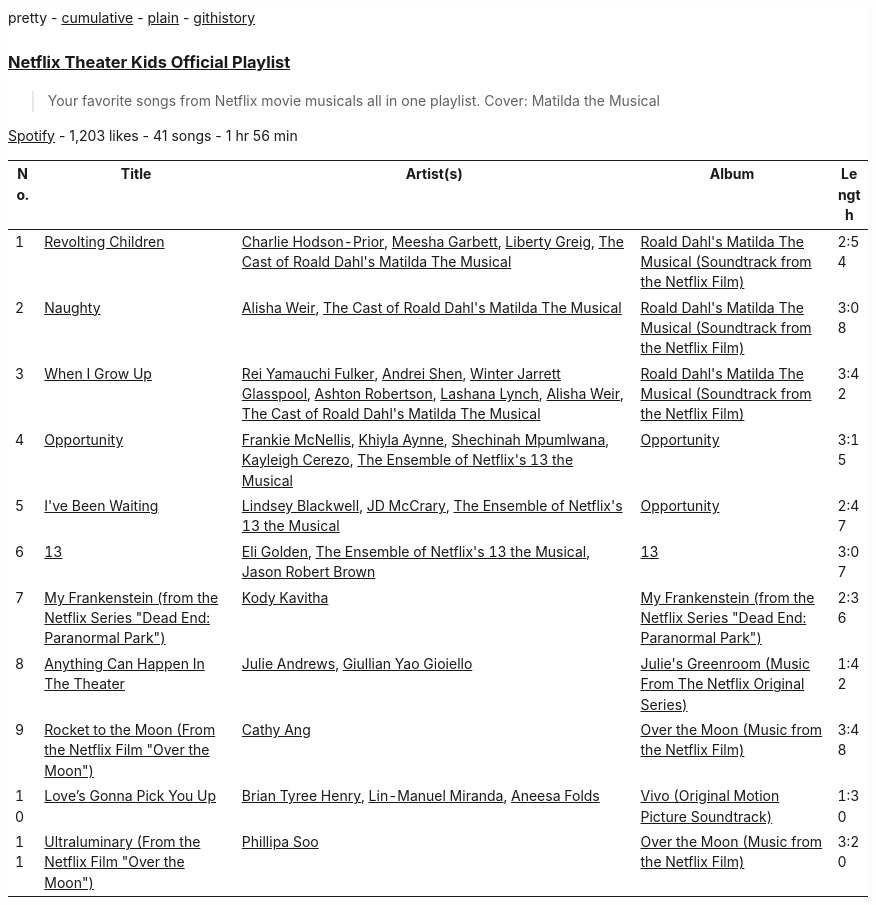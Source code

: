 pretty - [cumulative](/playlists/cumulative/37i9dQZF1DWY3587pT5PVA.md) - [plain](/playlists/plain/37i9dQZF1DWY3587pT5PVA) - [githistory](https://github.githistory.xyz/mackorone/spotify-playlist-archive/blob/main/playlists/plain/37i9dQZF1DWY3587pT5PVA)

### [Netflix Theater Kids Official Playlist](https://open.spotify.com/playlist/37i9dQZF1DWY3587pT5PVA)

> Your favorite songs from Netflix movie musicals all in one playlist\. Cover: Matilda the Musical

[Spotify](https://open.spotify.com/user/spotify) - 1,203 likes - 41 songs - 1 hr 56 min

| No. | Title | Artist(s) | Album | Length |
|---|---|---|---|---|
| 1 | [Revolting Children](https://open.spotify.com/track/6n9rNjFkKNnY18EqFVvAvt) | [Charlie Hodson\-Prior](https://open.spotify.com/artist/4LEQzEfPRz1VQt4q1B7tZF), [Meesha Garbett](https://open.spotify.com/artist/6NZst2OKvVaEoYRpQfeIr4), [Liberty Greig](https://open.spotify.com/artist/51nzPODa7jqt9JK1U2FME4), [The Cast of Roald Dahl's Matilda The Musical](https://open.spotify.com/artist/6uJqlXjDcRcpCuxTAXybKf) | [Roald Dahl's Matilda The Musical \(Soundtrack from the Netflix Film\)](https://open.spotify.com/album/1Hkbu7nahDPjp2pLWWRcvo) | 2:54 |
| 2 | [Naughty](https://open.spotify.com/track/4kKjD66XgNYi8vY4YspmFV) | [Alisha Weir](https://open.spotify.com/artist/4LFK3XsOfUptZuyigAPP2a), [The Cast of Roald Dahl's Matilda The Musical](https://open.spotify.com/artist/6uJqlXjDcRcpCuxTAXybKf) | [Roald Dahl's Matilda The Musical \(Soundtrack from the Netflix Film\)](https://open.spotify.com/album/1Hkbu7nahDPjp2pLWWRcvo) | 3:08 |
| 3 | [When I Grow Up](https://open.spotify.com/track/5cbDOddnHEHcKVNntaRkxC) | [Rei Yamauchi Fulker](https://open.spotify.com/artist/1vDVH1YBvOITLFe04vlW6U), [Andrei Shen](https://open.spotify.com/artist/2HmeDTpg2cFa1mLIwOVwhx), [Winter Jarrett Glasspool](https://open.spotify.com/artist/6Kbak7pyGFEeePN6Tjhi0p), [Ashton Robertson](https://open.spotify.com/artist/0W6urLgHvLObjLnFQBopo5), [Lashana Lynch](https://open.spotify.com/artist/2UDUbzLUtoj0Uv4t1rLaul), [Alisha Weir](https://open.spotify.com/artist/4LFK3XsOfUptZuyigAPP2a), [The Cast of Roald Dahl's Matilda The Musical](https://open.spotify.com/artist/6uJqlXjDcRcpCuxTAXybKf) | [Roald Dahl's Matilda The Musical \(Soundtrack from the Netflix Film\)](https://open.spotify.com/album/1Hkbu7nahDPjp2pLWWRcvo) | 3:42 |
| 4 | [Opportunity](https://open.spotify.com/track/1LZ6ZU4aJHcHENkv7b2iy5) | [Frankie McNellis](https://open.spotify.com/artist/2DCcmVOvHAhh7y4rCoPSl8), [Khiyla Aynne](https://open.spotify.com/artist/1QWONsJPxoSfO14AK5QS1s), [Shechinah Mpumlwana](https://open.spotify.com/artist/6JKPqDFQkOtruBG55QWBTp), [Kayleigh Cerezo](https://open.spotify.com/artist/4iSMzogoKv7vTERaG1DVqs), [The Ensemble of Netflix's 13 the Musical](https://open.spotify.com/artist/2QjLQUnfwBAa4XL14gfLFQ) | [Opportunity](https://open.spotify.com/album/7oZZIl1fP6cd1XSvxc3XSk) | 3:15 |
| 5 | [I've Been Waiting](https://open.spotify.com/track/36Ifoa2hkOdFKUx6rGQ68Z) | [Lindsey Blackwell](https://open.spotify.com/artist/7lfPz0qpJoyr4pk1Q10PAz), [JD McCrary](https://open.spotify.com/artist/2wrxoZjEVKfJZhxCiqK0ju), [The Ensemble of Netflix's 13 the Musical](https://open.spotify.com/artist/2QjLQUnfwBAa4XL14gfLFQ) | [Opportunity](https://open.spotify.com/album/7oZZIl1fP6cd1XSvxc3XSk) | 2:47 |
| 6 | [13](https://open.spotify.com/track/5Mu2G7387ww8uqZFAiBqPi) | [Eli Golden](https://open.spotify.com/artist/1ie7pi4zH8zN7W1a3vu3wZ), [The Ensemble of Netflix's 13 the Musical](https://open.spotify.com/artist/2QjLQUnfwBAa4XL14gfLFQ), [Jason Robert Brown](https://open.spotify.com/artist/5ol7Hq695R9m2bT9T3FiQx) | [13](https://open.spotify.com/album/3fRer69GOSeMY3yGEWHppA) | 3:07 |
| 7 | [My Frankenstein \(from the Netflix Series "Dead End: Paranormal Park"\)](https://open.spotify.com/track/1nDccJP85l1wcgWhK9C1OZ) | [Kody Kavitha](https://open.spotify.com/artist/2NuXQfDlfJvqowQuCninFj) | [My Frankenstein \(from the Netflix Series "Dead End: Paranormal Park"\)](https://open.spotify.com/album/5GTREiFNEuWKCs9PM2GFLz) | 2:36 |
| 8 | [Anything Can Happen In The Theater](https://open.spotify.com/track/5M9k2rBFh5aH9Wm7iLHi0a) | [Julie Andrews](https://open.spotify.com/artist/5RdqZVi36tpDPYNPw8jJbO), [Giullian Yao Gioiello](https://open.spotify.com/artist/71awRL4MlWoan0bhpK3XOW) | [Julie's Greenroom \(Music From The Netflix Original Series\)](https://open.spotify.com/album/65x8uYflvSpossCuZTJkjf) | 1:42 |
| 9 | [Rocket to the Moon \(From the Netflix Film "Over the Moon"\)](https://open.spotify.com/track/7z6wKPYntTIAPLNOZRQq3t) | [Cathy Ang](https://open.spotify.com/artist/3qLXQKIfWi7roh2tmVRjzn) | [Over the Moon \(Music from the Netflix Film\)](https://open.spotify.com/album/3Bx1Oe2Umw0n4tNbIpO1aD) | 3:48 |
| 10 | [Love’s Gonna Pick You Up](https://open.spotify.com/track/5UViNf73MOwFliBnEyTzB1) | [Brian Tyree Henry](https://open.spotify.com/artist/2dovDW77FbEJm18yuZ92cK), [Lin\-Manuel Miranda](https://open.spotify.com/artist/4aXXDj9aZnlshx7mzj3W1N), [Aneesa Folds](https://open.spotify.com/artist/4eoV9V5qRu2Vp5ZWDjnm3P) | [Vivo \(Original Motion Picture Soundtrack\)](https://open.spotify.com/album/47lgREYotnsiuddvu6dXlk) | 1:30 |
| 11 | [Ultraluminary \(From the Netflix Film "Over the Moon"\)](https://open.spotify.com/track/5Yx7Cl7QZx80fx3hvESVB2) | [Phillipa Soo](https://open.spotify.com/artist/2OEGI2wrCVmvavKEOMlccy) | [Over the Moon \(Music from the Netflix Film\)](https://open.spotify.com/album/3Bx1Oe2Umw0n4tNbIpO1aD) | 3:20 |